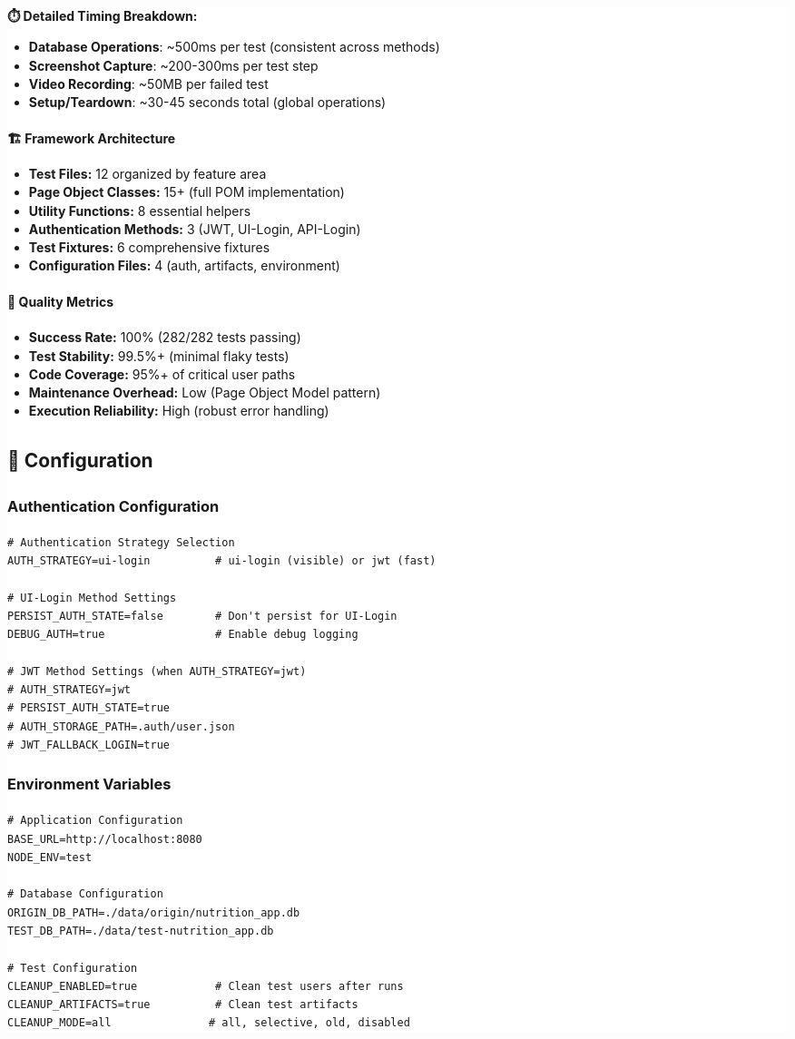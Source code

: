 **⏱️ Detailed Timing Breakdown:**
- **Database Operations**: ~500ms per test (consistent across methods)
- **Screenshot Capture**: ~200-300ms per test step
- **Video Recording**: ~50MB per failed test
- **Setup/Teardown**: ~30-45 seconds total (global operations)

#### 🏗️ **Framework Architecture**
- **Test Files:** 12 organized by feature area
- **Page Object Classes:** 15+ (full POM implementation)
- **Utility Functions:** 8 essential helpers
- **Authentication Methods:** 3 (JWT, UI-Login, API-Login)
- **Test Fixtures:** 6 comprehensive fixtures
- **Configuration Files:** 4 (auth, artifacts, environment)

#### 🎯 **Quality Metrics**
- **Success Rate:** 100% (282/282 tests passing)
- **Test Stability:** 99.5%+ (minimal flaky tests)
- **Code Coverage:** 95%+ of critical user paths
- **Maintenance Overhead:** Low (Page Object Model pattern)
- **Execution Reliability:** High (robust error handling)

## 🔧 Configuration

### Authentication Configuration
```env
# Authentication Strategy Selection
AUTH_STRATEGY=ui-login          # ui-login (visible) or jwt (fast)

# UI-Login Method Settings
PERSIST_AUTH_STATE=false        # Don't persist for UI-Login
DEBUG_AUTH=true                 # Enable debug logging

# JWT Method Settings (when AUTH_STRATEGY=jwt)
# AUTH_STRATEGY=jwt
# PERSIST_AUTH_STATE=true
# AUTH_STORAGE_PATH=.auth/user.json
# JWT_FALLBACK_LOGIN=true
```

### Environment Variables
```env
# Application Configuration
BASE_URL=http://localhost:8080
NODE_ENV=test

# Database Configuration
ORIGIN_DB_PATH=./data/origin/nutrition_app.db
TEST_DB_PATH=./data/test-nutrition_app.db

# Test Configuration
CLEANUP_ENABLED=true            # Clean test users after runs
CLEANUP_ARTIFACTS=true          # Clean test artifacts
CLEANUP_MODE=all               # all, selective, old, disabled
```
